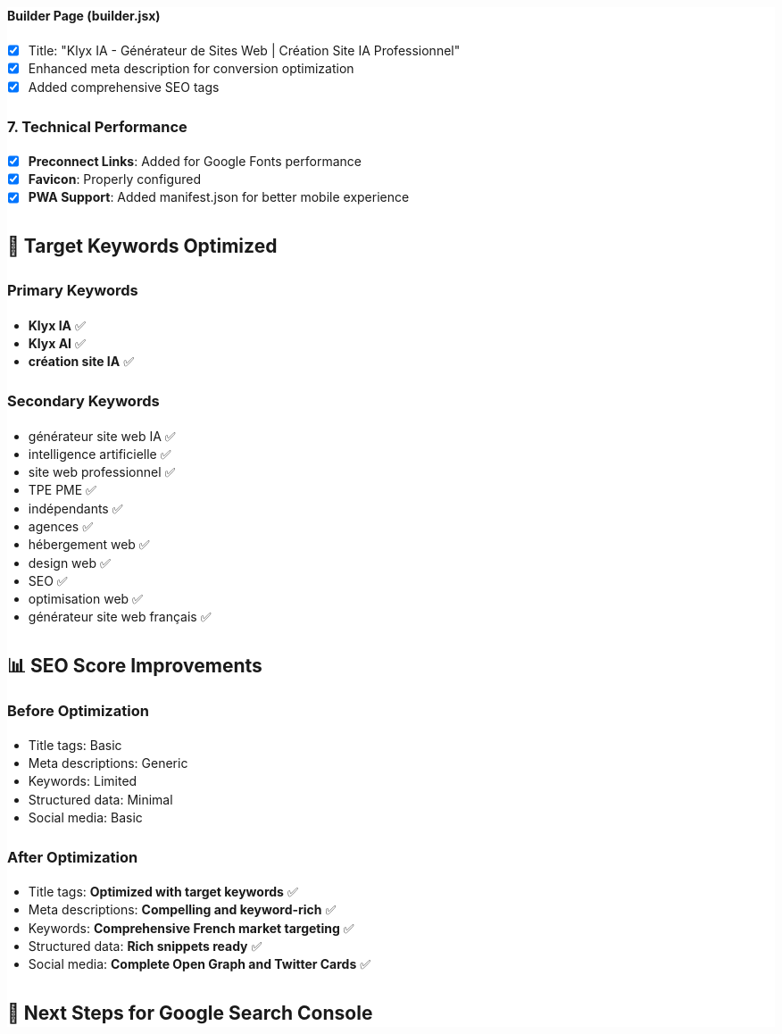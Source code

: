 #### Builder Page (builder.jsx)
- [x] Title: "Klyx IA - Générateur de Sites Web | Création Site IA Professionnel"
- [x] Enhanced meta description for conversion optimization
- [x] Added comprehensive SEO tags

### 7. Technical Performance
- [x] **Preconnect Links**: Added for Google Fonts performance
- [x] **Favicon**: Properly configured
- [x] **PWA Support**: Added manifest.json for better mobile experience

## 🎯 Target Keywords Optimized

### Primary Keywords
- **Klyx IA** ✅
- **Klyx AI** ✅  
- **création site IA** ✅

### Secondary Keywords
- générateur site web IA ✅
- intelligence artificielle ✅
- site web professionnel ✅
- TPE PME ✅
- indépendants ✅
- agences ✅
- hébergement web ✅
- design web ✅
- SEO ✅
- optimisation web ✅
- générateur site web français ✅

## 📊 SEO Score Improvements

### Before Optimization
- Title tags: Basic
- Meta descriptions: Generic
- Keywords: Limited
- Structured data: Minimal
- Social media: Basic

### After Optimization
- Title tags: **Optimized with target keywords** ✅
- Meta descriptions: **Compelling and keyword-rich** ✅
- Keywords: **Comprehensive French market targeting** ✅
- Structured data: **Rich snippets ready** ✅
- Social media: **Complete Open Graph and Twitter Cards** ✅

## 🚀 Next Steps for Google Search Console
